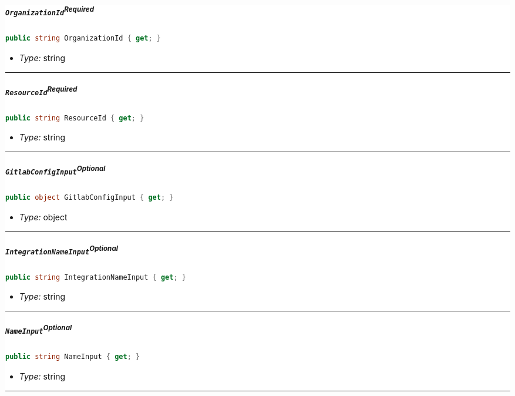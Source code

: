 
##### `OrganizationId`<sup>Required</sup> <a name="OrganizationId" id="@cdktf/provider-hcp.vaultSecretsSync.VaultSecretsSync.property.organizationId"></a>

```csharp
public string OrganizationId { get; }
```

- *Type:* string

---

##### `ResourceId`<sup>Required</sup> <a name="ResourceId" id="@cdktf/provider-hcp.vaultSecretsSync.VaultSecretsSync.property.resourceId"></a>

```csharp
public string ResourceId { get; }
```

- *Type:* string

---

##### `GitlabConfigInput`<sup>Optional</sup> <a name="GitlabConfigInput" id="@cdktf/provider-hcp.vaultSecretsSync.VaultSecretsSync.property.gitlabConfigInput"></a>

```csharp
public object GitlabConfigInput { get; }
```

- *Type:* object

---

##### `IntegrationNameInput`<sup>Optional</sup> <a name="IntegrationNameInput" id="@cdktf/provider-hcp.vaultSecretsSync.VaultSecretsSync.property.integrationNameInput"></a>

```csharp
public string IntegrationNameInput { get; }
```

- *Type:* string

---

##### `NameInput`<sup>Optional</sup> <a name="NameInput" id="@cdktf/provider-hcp.vaultSecretsSync.VaultSecretsSync.property.nameInput"></a>

```csharp
public string NameInput { get; }
```

- *Type:* string

---
